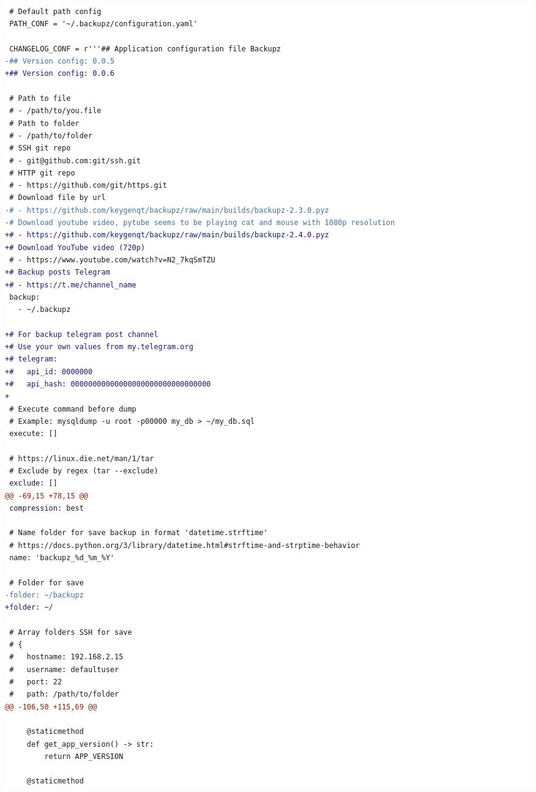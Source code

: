 ```diff
 # Default path config
 PATH_CONF = '~/.backupz/configuration.yaml'
 
 CHANGELOG_CONF = r'''## Application configuration file Backupz
-## Version config: 0.0.5
+## Version config: 0.0.6
 
 # Path to file
 # - /path/to/you.file
 # Path to folder
 # - /path/to/folder
 # SSH git repo
 # - git@github.com:git/ssh.git
 # HTTP git repo
 # - https://github.com/git/https.git
 # Download file by url
-# - https://github.com/keygenqt/backupz/raw/main/builds/backupz-2.3.0.pyz
-# Download youtube video, pytube seems to be playing cat and mouse with 1080p resolution
+# - https://github.com/keygenqt/backupz/raw/main/builds/backupz-2.4.0.pyz
+# Download YouTube video (720p)
 # - https://www.youtube.com/watch?v=N2_7kqSmTZU
+# Backup posts Telegram
+# - https://t.me/channel_name
 backup:
   - ~/.backupz
 
+# For backup telegram post channel
+# Use your own values from my.telegram.org
+# telegram:
+#   api_id: 0000000
+#   api_hash: 00000000000000000000000000000000
+
 # Execute command before dump
 # Example: mysqldump -u root -p00000 my_db > ~/my_db.sql
 execute: []
 
 # https://linux.die.net/man/1/tar
 # Exclude by regex (tar --exclude)
 exclude: []
@@ -69,15 +78,15 @@
 compression: best
 
 # Name folder for save backup in format 'datetime.strftime'
 # https://docs.python.org/3/library/datetime.html#strftime-and-strptime-behavior
 name: 'backupz_%d_%m_%Y'
 
 # Folder for save
-folder: ~/backupz
+folder: ~/
 
 # Array folders SSH for save
 # {
 #   hostname: 192.168.2.15
 #   username: defaultuser
 #   port: 22
 #   path: /path/to/folder
@@ -106,50 +115,69 @@
 
     @staticmethod
     def get_app_version() -> str:
         return APP_VERSION
 
     @staticmethod
```